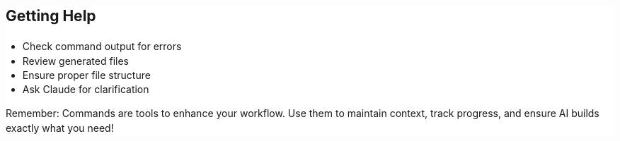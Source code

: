 ## Getting Help

- Check command output for errors
- Review generated files
- Ensure proper file structure
- Ask Claude for clarification

Remember: Commands are tools to enhance your workflow. Use them to maintain context, track progress, and ensure AI builds exactly what you need!